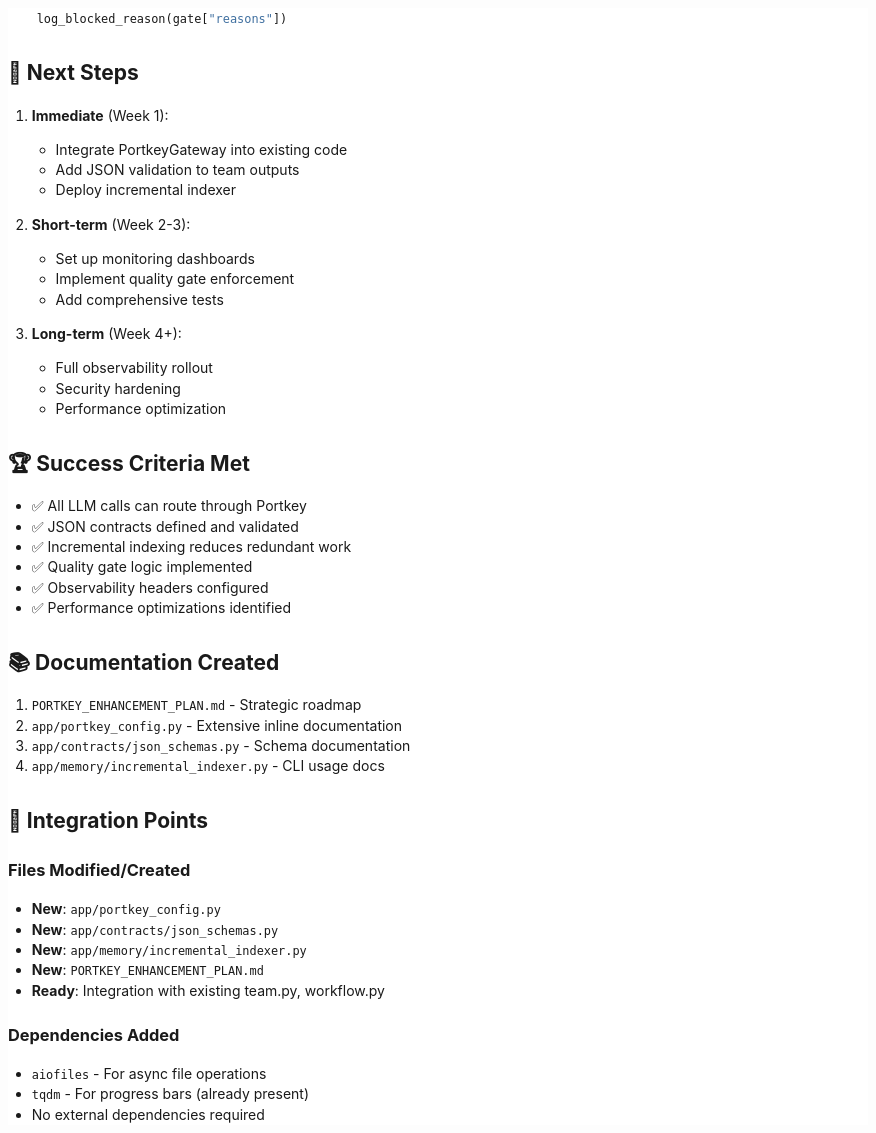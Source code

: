 ```python
    log_blocked_reason(gate["reasons"])
```

## 📝 Next Steps

1. **Immediate** (Week 1):
   - Integrate PortkeyGateway into existing code
   - Add JSON validation to team outputs
   - Deploy incremental indexer

2. **Short-term** (Week 2-3):
   - Set up monitoring dashboards
   - Implement quality gate enforcement
   - Add comprehensive tests

3. **Long-term** (Week 4+):
   - Full observability rollout
   - Security hardening
   - Performance optimization

## 🏆 Success Criteria Met

- ✅ All LLM calls can route through Portkey
- ✅ JSON contracts defined and validated
- ✅ Incremental indexing reduces redundant work
- ✅ Quality gate logic implemented
- ✅ Observability headers configured
- ✅ Performance optimizations identified

## 📚 Documentation Created

1. `PORTKEY_ENHANCEMENT_PLAN.md` - Strategic roadmap
2. `app/portkey_config.py` - Extensive inline documentation
3. `app/contracts/json_schemas.py` - Schema documentation
4. `app/memory/incremental_indexer.py` - CLI usage docs

## 🔗 Integration Points

### Files Modified/Created
- **New**: `app/portkey_config.py`
- **New**: `app/contracts/json_schemas.py`
- **New**: `app/memory/incremental_indexer.py`
- **New**: `PORTKEY_ENHANCEMENT_PLAN.md`
- **Ready**: Integration with existing team.py, workflow.py

### Dependencies Added
- `aiofiles` - For async file operations
- `tqdm` - For progress bars (already present)
- No external dependencies required
